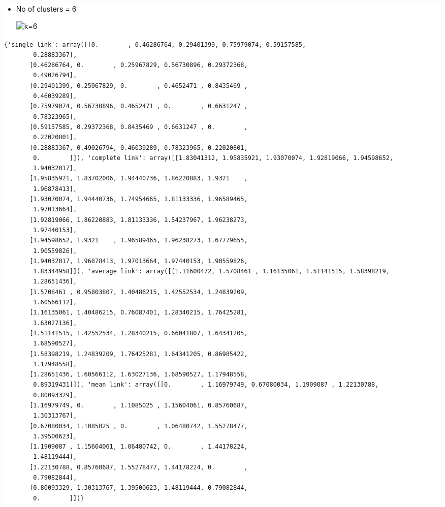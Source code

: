 - No of clusters = 6
    
    ![k=6](https://i.imgur.com/SRnYays.png)
    
```json=
{'single link': array([[0.        , 0.46286764, 0.29401399, 0.75979074, 0.59157585,
        0.28883367],
       [0.46286764, 0.        , 0.25967829, 0.56730896, 0.29372368,
        0.49026794],
       [0.29401399, 0.25967829, 0.        , 0.4652471 , 0.8435469 ,
        0.46039289],
       [0.75979074, 0.56730896, 0.4652471 , 0.        , 0.6631247 ,
        0.78323965],
       [0.59157585, 0.29372368, 0.8435469 , 0.6631247 , 0.        ,
        0.22020801],
       [0.28883367, 0.49026794, 0.46039289, 0.78323965, 0.22020801,
        0.        ]]), 'complete link': array([[1.83041312, 1.95835921, 1.93070074, 1.92819066, 1.94598652,
        1.94032017],
       [1.95835921, 1.83702006, 1.94440736, 1.86220883, 1.9321    ,
        1.96878413],
       [1.93070074, 1.94440736, 1.74954665, 1.81133336, 1.96589465,
        1.97013664],
       [1.92819066, 1.86220883, 1.81133336, 1.54237967, 1.96238273,
        1.97440153],
       [1.94598652, 1.9321    , 1.96589465, 1.96238273, 1.67779655,
        1.90559826],
       [1.94032017, 1.96878413, 1.97013664, 1.97440153, 1.90559826,
        1.83344958]]), 'average link': array([[1.11600472, 1.5708461 , 1.16135061, 1.51141515, 1.58398219,
        1.28651436],
       [1.5708461 , 0.95803807, 1.40486215, 1.42552534, 1.24839209,
        1.60566112],
       [1.16135061, 1.40486215, 0.76087401, 1.28340215, 1.76425281,
        1.63027136],
       [1.51141515, 1.42552534, 1.28340215, 0.66041807, 1.64341205,
        1.68590527],
       [1.58398219, 1.24839209, 1.76425281, 1.64341205, 0.86985422,
        1.17948558],
       [1.28651436, 1.60566112, 1.63027136, 1.68590527, 1.17948558,
        0.89319431]]), 'mean link': array([[0.        , 1.16979749, 0.67080034, 1.1909087 , 1.22130788,
        0.80093329],
       [1.16979749, 0.        , 1.1085025 , 1.15604061, 0.85760687,
        1.30313767],
       [0.67080034, 1.1085025 , 0.        , 1.06480742, 1.55278477,
        1.39500623],
       [1.1909087 , 1.15604061, 1.06480742, 0.        , 1.44178224,
        1.48119444],
       [1.22130788, 0.85760687, 1.55278477, 1.44178224, 0.        ,
        0.79082844],
       [0.80093329, 1.30313767, 1.39500623, 1.48119444, 0.79082844,
        0.        ]])}
```    
